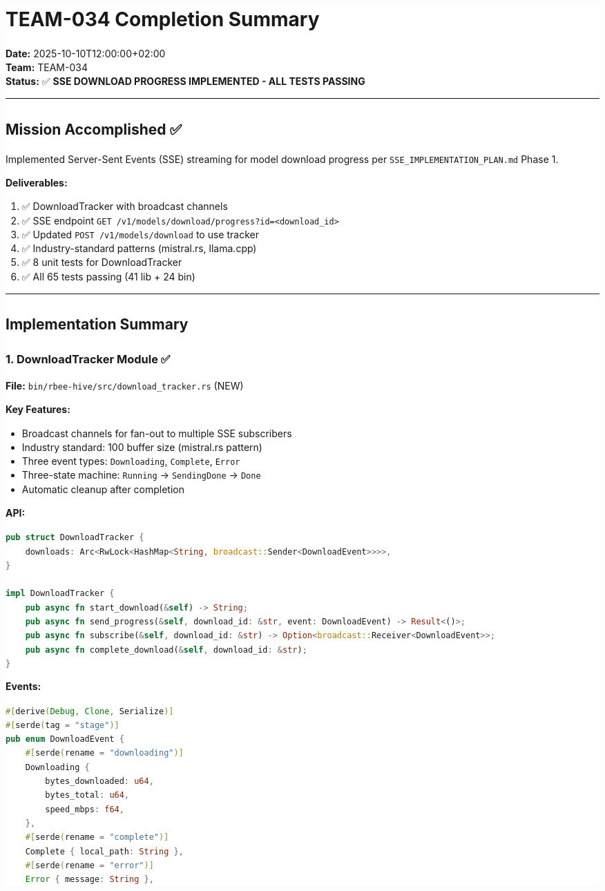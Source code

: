 # TEAM-034 Completion Summary

**Date:** 2025-10-10T12:00:00+02:00  
**Team:** TEAM-034  
**Status:** ✅ **SSE DOWNLOAD PROGRESS IMPLEMENTED - ALL TESTS PASSING**

---

## Mission Accomplished ✅

Implemented Server-Sent Events (SSE) streaming for model download progress per `SSE_IMPLEMENTATION_PLAN.md` Phase 1.

**Deliverables:**
1. ✅ DownloadTracker with broadcast channels
2. ✅ SSE endpoint `GET /v1/models/download/progress?id=<download_id>`
3. ✅ Updated `POST /v1/models/download` to use tracker
4. ✅ Industry-standard patterns (mistral.rs, llama.cpp)
5. ✅ 8 unit tests for DownloadTracker
6. ✅ All 65 tests passing (41 lib + 24 bin)

---

## Implementation Summary

### 1. DownloadTracker Module ✅

**File:** `bin/rbee-hive/src/download_tracker.rs` (NEW)

**Key Features:**
- Broadcast channels for fan-out to multiple SSE subscribers
- Industry standard: 100 buffer size (mistral.rs pattern)
- Three event types: `Downloading`, `Complete`, `Error`
- Three-state machine: `Running` → `SendingDone` → `Done`
- Automatic cleanup after completion

**API:**
```rust
pub struct DownloadTracker {
    downloads: Arc<RwLock<HashMap<String, broadcast::Sender<DownloadEvent>>>>,
}

impl DownloadTracker {
    pub async fn start_download(&self) -> String;
    pub async fn send_progress(&self, download_id: &str, event: DownloadEvent) -> Result<()>;
    pub async fn subscribe(&self, download_id: &str) -> Option<broadcast::Receiver<DownloadEvent>>;
    pub async fn complete_download(&self, download_id: &str);
}
```

**Events:**
```rust
#[derive(Debug, Clone, Serialize)]
#[serde(tag = "stage")]
pub enum DownloadEvent {
    #[serde(rename = "downloading")]
    Downloading {
        bytes_downloaded: u64,
        bytes_total: u64,
        speed_mbps: f64,
    },
    #[serde(rename = "complete")]
    Complete { local_path: String },
    #[serde(rename = "error")]
    Error { message: String },
```